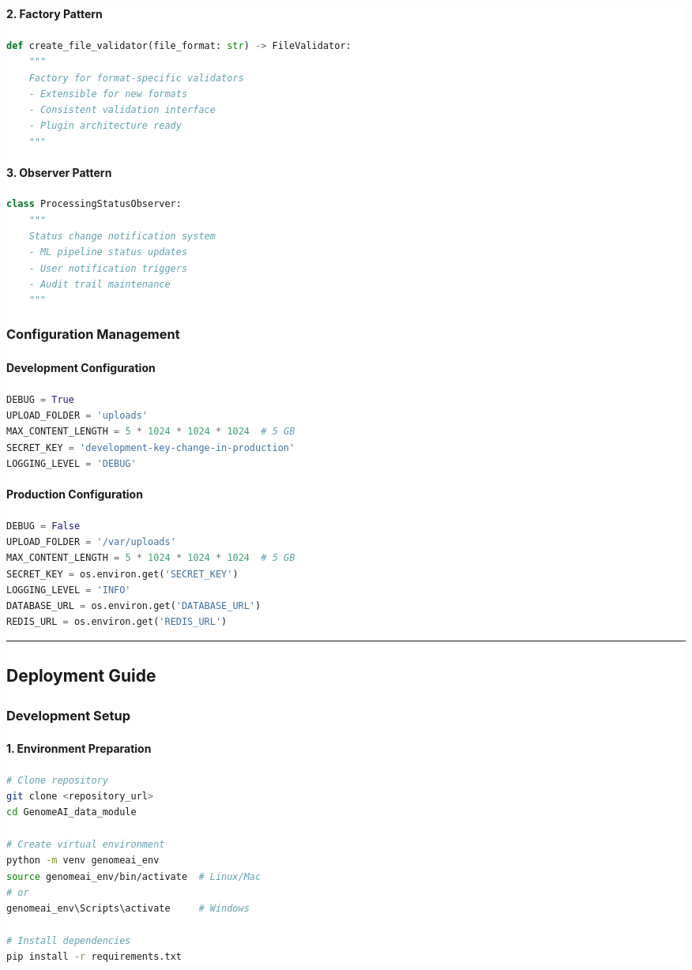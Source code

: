 #### 2. Factory Pattern
```python
def create_file_validator(file_format: str) -> FileValidator:
    """
    Factory for format-specific validators
    - Extensible for new formats
    - Consistent validation interface
    - Plugin architecture ready
    """
```

#### 3. Observer Pattern
```python
class ProcessingStatusObserver:
    """
    Status change notification system
    - ML pipeline status updates
    - User notification triggers
    - Audit trail maintenance
    """
```

### Configuration Management

#### Development Configuration
```python
DEBUG = True
UPLOAD_FOLDER = 'uploads'
MAX_CONTENT_LENGTH = 5 * 1024 * 1024 * 1024  # 5 GB
SECRET_KEY = 'development-key-change-in-production'
LOGGING_LEVEL = 'DEBUG'
```

#### Production Configuration
```python
DEBUG = False
UPLOAD_FOLDER = '/var/uploads'
MAX_CONTENT_LENGTH = 5 * 1024 * 1024 * 1024  # 5 GB
SECRET_KEY = os.environ.get('SECRET_KEY')
LOGGING_LEVEL = 'INFO'
DATABASE_URL = os.environ.get('DATABASE_URL')
REDIS_URL = os.environ.get('REDIS_URL')
```

---

## Deployment Guide

### Development Setup

#### 1. Environment Preparation
```bash
# Clone repository
git clone <repository_url>
cd GenomeAI_data_module

# Create virtual environment
python -m venv genomeai_env
source genomeai_env/bin/activate  # Linux/Mac
# or
genomeai_env\Scripts\activate     # Windows

# Install dependencies
pip install -r requirements.txt
```